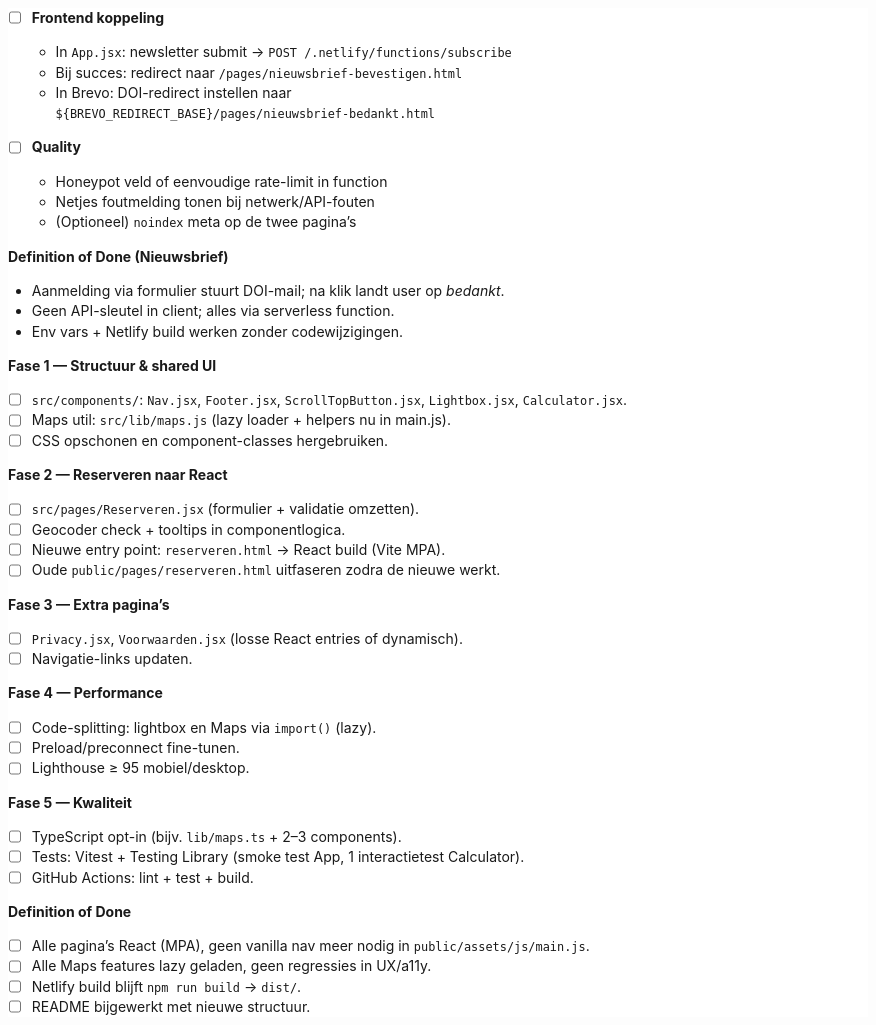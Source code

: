 - [ ] **Frontend koppeling**
  - In `App.jsx`: newsletter submit → `POST /.netlify/functions/subscribe`
  - Bij succes: redirect naar `/pages/nieuwsbrief-bevestigen.html`
  - In Brevo: DOI-redirect instellen naar  
    `${BREVO_REDIRECT_BASE}/pages/nieuwsbrief-bedankt.html`

- [ ] **Quality**
  - Honeypot veld of eenvoudige rate-limit in function
  - Netjes foutmelding tonen bij netwerk/API-fouten
  - (Optioneel) `noindex` meta op de twee pagina’s

**Definition of Done (Nieuwsbrief)**

- Aanmelding via formulier stuurt DOI-mail; na klik landt user op _bedankt_.
- Geen API-sleutel in client; alles via serverless function.
- Env vars + Netlify build werken zonder codewijzigingen.

**Fase 1 — Structuur & shared UI**

- [ ] `src/components/`: `Nav.jsx`, `Footer.jsx`, `ScrollTopButton.jsx`, `Lightbox.jsx`, `Calculator.jsx`.
- [ ] Maps util: `src/lib/maps.js` (lazy loader + helpers nu in main.js).
- [ ] CSS opschonen en component-classes hergebruiken.

**Fase 2 — Reserveren naar React**

- [ ] `src/pages/Reserveren.jsx` (formulier + validatie omzetten).
- [ ] Geocoder check + tooltips in componentlogica.
- [ ] Nieuwe entry point: `reserveren.html` → React build (Vite MPA).
- [ ] Oude `public/pages/reserveren.html` uitfaseren zodra de nieuwe werkt.

**Fase 3 — Extra pagina’s**

- [ ] `Privacy.jsx`, `Voorwaarden.jsx` (losse React entries of dynamisch).
- [ ] Navigatie-links updaten.

**Fase 4 — Performance**

- [ ] Code-splitting: lightbox en Maps via `import()` (lazy).
- [ ] Preload/preconnect fine-tunen.
- [ ] Lighthouse ≥ 95 mobiel/desktop.

**Fase 5 — Kwaliteit**

- [ ] TypeScript opt-in (bijv. `lib/maps.ts` + 2–3 components).
- [ ] Tests: Vitest + Testing Library (smoke test App, 1 interactietest Calculator).
- [ ] GitHub Actions: lint + test + build.

**Definition of Done**

- [ ] Alle pagina’s React (MPA), geen vanilla nav meer nodig in `public/assets/js/main.js`.
- [ ] Alle Maps features lazy geladen, geen regressies in UX/a11y.
- [ ] Netlify build blijft `npm run build` → `dist/`.
- [ ] README bijgewerkt met nieuwe structuur.
